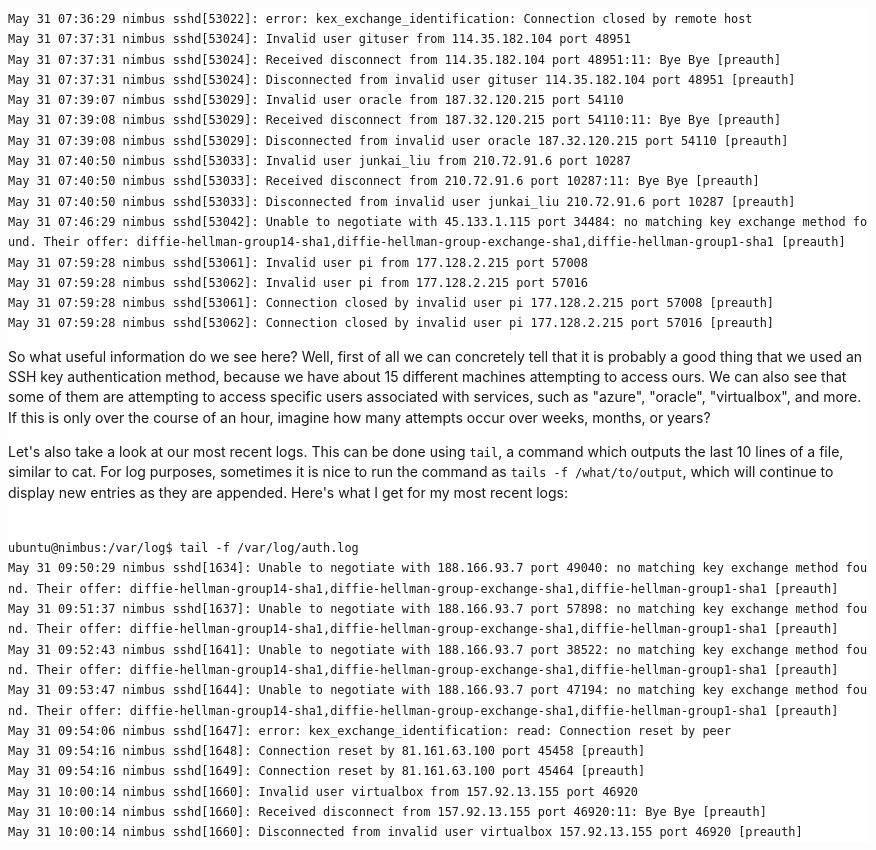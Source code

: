 ```  
May 31 07:36:29 nimbus sshd[53022]: error: kex_exchange_identification: Connection closed by remote host
May 31 07:37:31 nimbus sshd[53024]: Invalid user gituser from 114.35.182.104 port 48951
May 31 07:37:31 nimbus sshd[53024]: Received disconnect from 114.35.182.104 port 48951:11: Bye Bye [preauth]
May 31 07:37:31 nimbus sshd[53024]: Disconnected from invalid user gituser 114.35.182.104 port 48951 [preauth]
May 31 07:39:07 nimbus sshd[53029]: Invalid user oracle from 187.32.120.215 port 54110
May 31 07:39:08 nimbus sshd[53029]: Received disconnect from 187.32.120.215 port 54110:11: Bye Bye [preauth]
May 31 07:39:08 nimbus sshd[53029]: Disconnected from invalid user oracle 187.32.120.215 port 54110 [preauth]
May 31 07:40:50 nimbus sshd[53033]: Invalid user junkai_liu from 210.72.91.6 port 10287
May 31 07:40:50 nimbus sshd[53033]: Received disconnect from 210.72.91.6 port 10287:11: Bye Bye [preauth]
May 31 07:40:50 nimbus sshd[53033]: Disconnected from invalid user junkai_liu 210.72.91.6 port 10287 [preauth]
May 31 07:46:29 nimbus sshd[53042]: Unable to negotiate with 45.133.1.115 port 34484: no matching key exchange method found. Their offer: diffie-hellman-group14-sha1,diffie-hellman-group-exchange-sha1,diffie-hellman-group1-sha1 [preauth]
May 31 07:59:28 nimbus sshd[53061]: Invalid user pi from 177.128.2.215 port 57008
May 31 07:59:28 nimbus sshd[53062]: Invalid user pi from 177.128.2.215 port 57016
May 31 07:59:28 nimbus sshd[53061]: Connection closed by invalid user pi 177.128.2.215 port 57008 [preauth]
May 31 07:59:28 nimbus sshd[53062]: Connection closed by invalid user pi 177.128.2.215 port 57016 [preauth]  

```  

So what useful information do we see here? Well, first of all we can concretely tell that it is probably a good thing that we used an SSH key authentication method, because we have about 15 different machines attempting to access ours. We can also see that some of them are attempting to access specific users associated with services, such as "azure", "oracle", "virtualbox", and more. If this is only over the course of an hour, imagine how many attempts occur over weeks, months, or years?  

Let's also take a look at our most recent logs. This can be done using ```tail```, a command which outputs the last 10 lines of a file, similar to cat. For log purposes, sometimes it is nice to run the command as ```tails -f /what/to/output```, which will continue to display new entries as they are appended. Here's what I get for my most recent logs:  

```  

ubuntu@nimbus:/var/log$ tail -f /var/log/auth.log
May 31 09:50:29 nimbus sshd[1634]: Unable to negotiate with 188.166.93.7 port 49040: no matching key exchange method found. Their offer: diffie-hellman-group14-sha1,diffie-hellman-group-exchange-sha1,diffie-hellman-group1-sha1 [preauth]
May 31 09:51:37 nimbus sshd[1637]: Unable to negotiate with 188.166.93.7 port 57898: no matching key exchange method found. Their offer: diffie-hellman-group14-sha1,diffie-hellman-group-exchange-sha1,diffie-hellman-group1-sha1 [preauth]
May 31 09:52:43 nimbus sshd[1641]: Unable to negotiate with 188.166.93.7 port 38522: no matching key exchange method found. Their offer: diffie-hellman-group14-sha1,diffie-hellman-group-exchange-sha1,diffie-hellman-group1-sha1 [preauth]
May 31 09:53:47 nimbus sshd[1644]: Unable to negotiate with 188.166.93.7 port 47194: no matching key exchange method found. Their offer: diffie-hellman-group14-sha1,diffie-hellman-group-exchange-sha1,diffie-hellman-group1-sha1 [preauth]
May 31 09:54:06 nimbus sshd[1647]: error: kex_exchange_identification: read: Connection reset by peer
May 31 09:54:16 nimbus sshd[1648]: Connection reset by 81.161.63.100 port 45458 [preauth]
May 31 09:54:16 nimbus sshd[1649]: Connection reset by 81.161.63.100 port 45464 [preauth]
May 31 10:00:14 nimbus sshd[1660]: Invalid user virtualbox from 157.92.13.155 port 46920
May 31 10:00:14 nimbus sshd[1660]: Received disconnect from 157.92.13.155 port 46920:11: Bye Bye [preauth]
May 31 10:00:14 nimbus sshd[1660]: Disconnected from invalid user virtualbox 157.92.13.155 port 46920 [preauth]  
```